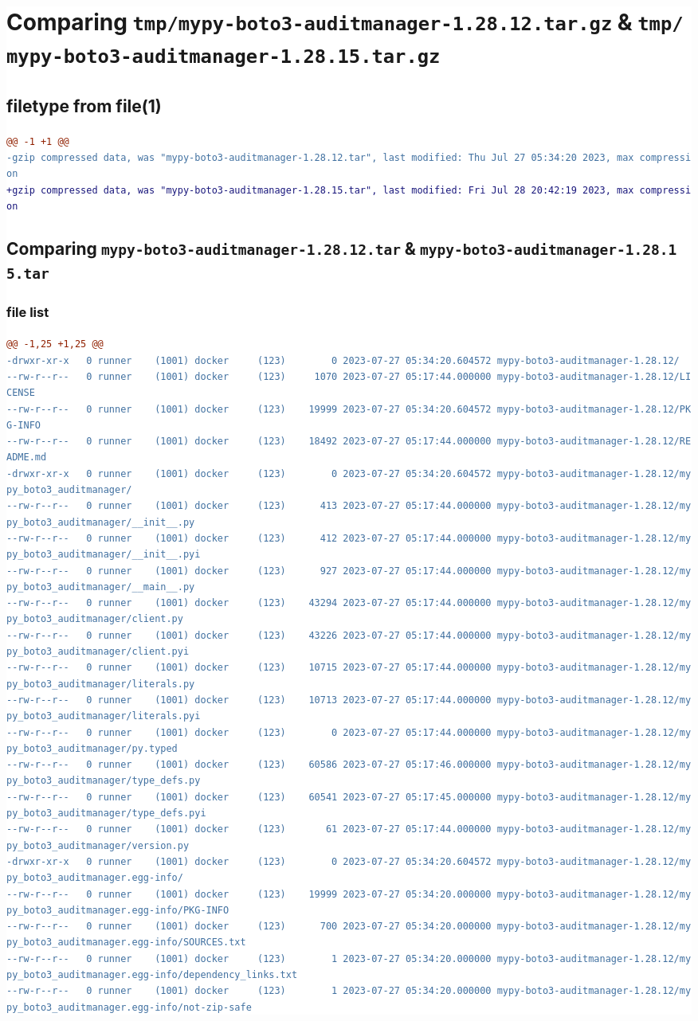 # Comparing `tmp/mypy-boto3-auditmanager-1.28.12.tar.gz` & `tmp/mypy-boto3-auditmanager-1.28.15.tar.gz`

## filetype from file(1)

```diff
@@ -1 +1 @@
-gzip compressed data, was "mypy-boto3-auditmanager-1.28.12.tar", last modified: Thu Jul 27 05:34:20 2023, max compression
+gzip compressed data, was "mypy-boto3-auditmanager-1.28.15.tar", last modified: Fri Jul 28 20:42:19 2023, max compression
```

## Comparing `mypy-boto3-auditmanager-1.28.12.tar` & `mypy-boto3-auditmanager-1.28.15.tar`

### file list

```diff
@@ -1,25 +1,25 @@
-drwxr-xr-x   0 runner    (1001) docker     (123)        0 2023-07-27 05:34:20.604572 mypy-boto3-auditmanager-1.28.12/
--rw-r--r--   0 runner    (1001) docker     (123)     1070 2023-07-27 05:17:44.000000 mypy-boto3-auditmanager-1.28.12/LICENSE
--rw-r--r--   0 runner    (1001) docker     (123)    19999 2023-07-27 05:34:20.604572 mypy-boto3-auditmanager-1.28.12/PKG-INFO
--rw-r--r--   0 runner    (1001) docker     (123)    18492 2023-07-27 05:17:44.000000 mypy-boto3-auditmanager-1.28.12/README.md
-drwxr-xr-x   0 runner    (1001) docker     (123)        0 2023-07-27 05:34:20.604572 mypy-boto3-auditmanager-1.28.12/mypy_boto3_auditmanager/
--rw-r--r--   0 runner    (1001) docker     (123)      413 2023-07-27 05:17:44.000000 mypy-boto3-auditmanager-1.28.12/mypy_boto3_auditmanager/__init__.py
--rw-r--r--   0 runner    (1001) docker     (123)      412 2023-07-27 05:17:44.000000 mypy-boto3-auditmanager-1.28.12/mypy_boto3_auditmanager/__init__.pyi
--rw-r--r--   0 runner    (1001) docker     (123)      927 2023-07-27 05:17:44.000000 mypy-boto3-auditmanager-1.28.12/mypy_boto3_auditmanager/__main__.py
--rw-r--r--   0 runner    (1001) docker     (123)    43294 2023-07-27 05:17:44.000000 mypy-boto3-auditmanager-1.28.12/mypy_boto3_auditmanager/client.py
--rw-r--r--   0 runner    (1001) docker     (123)    43226 2023-07-27 05:17:44.000000 mypy-boto3-auditmanager-1.28.12/mypy_boto3_auditmanager/client.pyi
--rw-r--r--   0 runner    (1001) docker     (123)    10715 2023-07-27 05:17:44.000000 mypy-boto3-auditmanager-1.28.12/mypy_boto3_auditmanager/literals.py
--rw-r--r--   0 runner    (1001) docker     (123)    10713 2023-07-27 05:17:44.000000 mypy-boto3-auditmanager-1.28.12/mypy_boto3_auditmanager/literals.pyi
--rw-r--r--   0 runner    (1001) docker     (123)        0 2023-07-27 05:17:44.000000 mypy-boto3-auditmanager-1.28.12/mypy_boto3_auditmanager/py.typed
--rw-r--r--   0 runner    (1001) docker     (123)    60586 2023-07-27 05:17:46.000000 mypy-boto3-auditmanager-1.28.12/mypy_boto3_auditmanager/type_defs.py
--rw-r--r--   0 runner    (1001) docker     (123)    60541 2023-07-27 05:17:45.000000 mypy-boto3-auditmanager-1.28.12/mypy_boto3_auditmanager/type_defs.pyi
--rw-r--r--   0 runner    (1001) docker     (123)       61 2023-07-27 05:17:44.000000 mypy-boto3-auditmanager-1.28.12/mypy_boto3_auditmanager/version.py
-drwxr-xr-x   0 runner    (1001) docker     (123)        0 2023-07-27 05:34:20.604572 mypy-boto3-auditmanager-1.28.12/mypy_boto3_auditmanager.egg-info/
--rw-r--r--   0 runner    (1001) docker     (123)    19999 2023-07-27 05:34:20.000000 mypy-boto3-auditmanager-1.28.12/mypy_boto3_auditmanager.egg-info/PKG-INFO
--rw-r--r--   0 runner    (1001) docker     (123)      700 2023-07-27 05:34:20.000000 mypy-boto3-auditmanager-1.28.12/mypy_boto3_auditmanager.egg-info/SOURCES.txt
--rw-r--r--   0 runner    (1001) docker     (123)        1 2023-07-27 05:34:20.000000 mypy-boto3-auditmanager-1.28.12/mypy_boto3_auditmanager.egg-info/dependency_links.txt
--rw-r--r--   0 runner    (1001) docker     (123)        1 2023-07-27 05:34:20.000000 mypy-boto3-auditmanager-1.28.12/mypy_boto3_auditmanager.egg-info/not-zip-safe
```